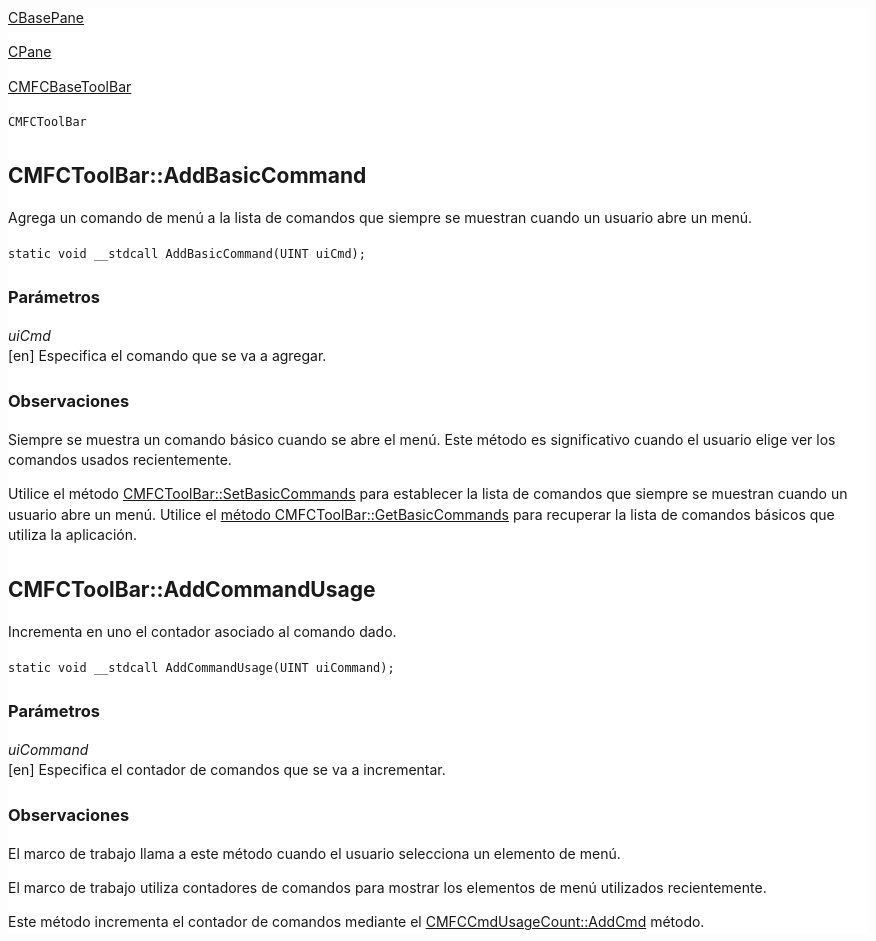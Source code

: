 [CBasePane](../../mfc/reference/cbasepane-class.md)

[CPane](../../mfc/reference/cpane-class.md)

[CMFCBaseToolBar](../../mfc/reference/cmfcbasetoolbar-class.md)

`CMFCToolBar`

## <a name="cmfctoolbaraddbasiccommand"></a><a name="addbasiccommand"></a>CMFCToolBar::AddBasicCommand

Agrega un comando de menú a la lista de comandos que siempre se muestran cuando un usuario abre un menú.

```
static void __stdcall AddBasicCommand(UINT uiCmd);
```

### <a name="parameters"></a>Parámetros

*uiCmd*<br/>
[en] Especifica el comando que se va a agregar.

### <a name="remarks"></a>Observaciones

Siempre se muestra un comando básico cuando se abre el menú. Este método es significativo cuando el usuario elige ver los comandos usados recientemente.

Utilice el método [CMFCToolBar::SetBasicCommands](#setbasiccommands) para establecer la lista de comandos que siempre se muestran cuando un usuario abre un menú. Utilice el [método CMFCToolBar::GetBasicCommands](#getbasiccommands) para recuperar la lista de comandos básicos que utiliza la aplicación.

## <a name="cmfctoolbaraddcommandusage"></a><a name="addcommandusage"></a>CMFCToolBar::AddCommandUsage

Incrementa en uno el contador asociado al comando dado.

```
static void __stdcall AddCommandUsage(UINT uiCommand);
```

### <a name="parameters"></a>Parámetros

*uiCommand*<br/>
[en] Especifica el contador de comandos que se va a incrementar.

### <a name="remarks"></a>Observaciones

El marco de trabajo llama a este método cuando el usuario selecciona un elemento de menú.

El marco de trabajo utiliza contadores de comandos para mostrar los elementos de menú utilizados recientemente.

Este método incrementa el contador de comandos mediante el [CMFCCmdUsageCount::AddCmd](../../mfc/reference/cmfccmdusagecount-class.md#addcmd) método.

